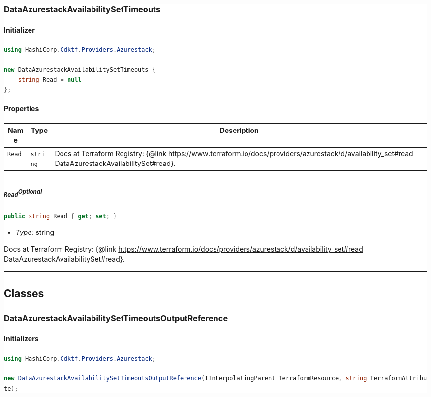 
### DataAzurestackAvailabilitySetTimeouts <a name="DataAzurestackAvailabilitySetTimeouts" id="@cdktf/provider-azurestack.dataAzurestackAvailabilitySet.DataAzurestackAvailabilitySetTimeouts"></a>

#### Initializer <a name="Initializer" id="@cdktf/provider-azurestack.dataAzurestackAvailabilitySet.DataAzurestackAvailabilitySetTimeouts.Initializer"></a>

```csharp
using HashiCorp.Cdktf.Providers.Azurestack;

new DataAzurestackAvailabilitySetTimeouts {
    string Read = null
};
```

#### Properties <a name="Properties" id="Properties"></a>

| **Name** | **Type** | **Description** |
| --- | --- | --- |
| <code><a href="#@cdktf/provider-azurestack.dataAzurestackAvailabilitySet.DataAzurestackAvailabilitySetTimeouts.property.read">Read</a></code> | <code>string</code> | Docs at Terraform Registry: {@link https://www.terraform.io/docs/providers/azurestack/d/availability_set#read DataAzurestackAvailabilitySet#read}. |

---

##### `Read`<sup>Optional</sup> <a name="Read" id="@cdktf/provider-azurestack.dataAzurestackAvailabilitySet.DataAzurestackAvailabilitySetTimeouts.property.read"></a>

```csharp
public string Read { get; set; }
```

- *Type:* string

Docs at Terraform Registry: {@link https://www.terraform.io/docs/providers/azurestack/d/availability_set#read DataAzurestackAvailabilitySet#read}.

---

## Classes <a name="Classes" id="Classes"></a>

### DataAzurestackAvailabilitySetTimeoutsOutputReference <a name="DataAzurestackAvailabilitySetTimeoutsOutputReference" id="@cdktf/provider-azurestack.dataAzurestackAvailabilitySet.DataAzurestackAvailabilitySetTimeoutsOutputReference"></a>

#### Initializers <a name="Initializers" id="@cdktf/provider-azurestack.dataAzurestackAvailabilitySet.DataAzurestackAvailabilitySetTimeoutsOutputReference.Initializer"></a>

```csharp
using HashiCorp.Cdktf.Providers.Azurestack;

new DataAzurestackAvailabilitySetTimeoutsOutputReference(IInterpolatingParent TerraformResource, string TerraformAttribute);
```
